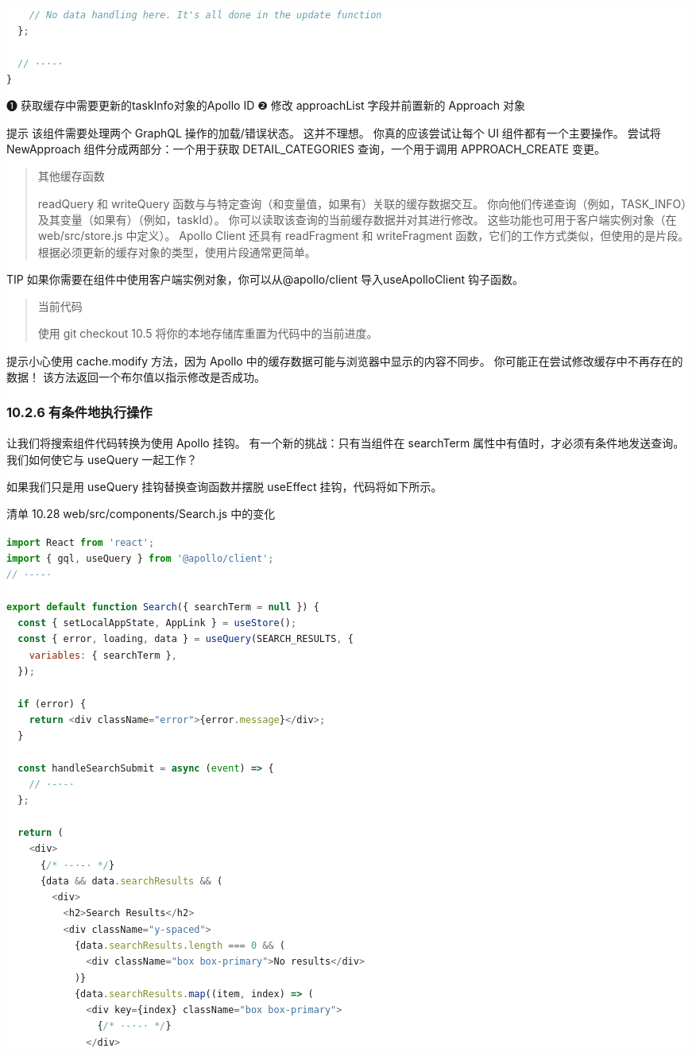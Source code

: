 ```js
    // No data handling here. It's all done in the update function
  };
 
  // ·-·-·
}
```

❶ 获取缓存中需要更新的taskInfo对象的Apollo ID
❷ 修改 approachList 字段并前置新的 Approach 对象

提示 该组件需要处理两个 GraphQL 操作的加载/错误状态。 这并不理想。 你真的应该尝试让每个 UI 组件都有一个主要操作。 尝试将 NewApproach 组件分成两部分：一个用于获取 DETAIL_CATEGORIES 查询，一个用于调用 APPROACH_CREATE 变更。

> 其他缓存函数
>
> readQuery 和 writeQuery 函数与与特定查询（和变量值，如果有）关联的缓存数据交互。 你向他们传递查询（例如，TASK_INFO）及其变量（如果有）（例如，taskId）。 你可以读取该查询的当前缓存数据并对其进行修改。 这些功能也可用于客户端实例对象（在 web/src/store.js 中定义）。
> Apollo Client 还具有 readFragment 和 writeFragment 函数，它们的工作方式类似，但使用的是片段。 根据必须更新的缓存对象的类型，使用片段通常更简单。

TIP 如果你需要在组件中使用客户端实例对象，你可以从@apollo/client 导入useApolloClient 钩子函数。

> 当前代码
>
> 使用 git checkout 10.5 将你的本地存储库重置为代码中的当前进度。

提示小心使用 cache.modify 方法，因为 Apollo 中的缓存数据可能与浏览器中显示的内容不同步。 你可能正在尝试修改缓存中不再存在的数据！ 该方法返回一个布尔值以指示修改是否成功。

### 10.2.6 有条件地执行操作
让我们将搜索组件代码转换为使用 Apollo 挂钩。 有一个新的挑战：只有当组件在 searchTerm 属性中有值时，才必须有条件地发送查询。 我们如何使它与 useQuery 一起工作？

如果我们只是用 useQuery 挂钩替换查询函数并摆脱 useEffect 挂钩，代码将如下所示。

清单 10.28 web/src/components/Search.js 中的变化

```js
import React from 'react';
import { gql, useQuery } from '@apollo/client';
// ·-·-·
 
export default function Search({ searchTerm = null }) {
  const { setLocalAppState, AppLink } = useStore();
  const { error, loading, data } = useQuery(SEARCH_RESULTS, {
    variables: { searchTerm },
  });
 
  if (error) {
    return <div className="error">{error.message}</div>;
  }
 
  const handleSearchSubmit = async (event) => {
    // ·-·-·
  };
 
  return (
    <div>
      {/* ·-·-· */}
      {data && data.searchResults && (
        <div>
          <h2>Search Results</h2>
          <div className="y-spaced">
            {data.searchResults.length === 0 && (
              <div className="box box-primary">No results</div>
            )}
            {data.searchResults.map((item, index) => (
              <div key={index} className="box box-primary">
                {/* ·-·-· */}
              </div>
```